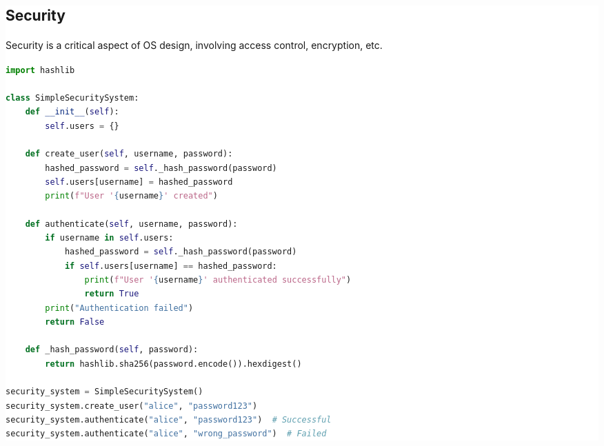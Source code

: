 ## Security

Security is a critical aspect of OS design, involving access control, encryption, etc.

```python
import hashlib

class SimpleSecuritySystem:
    def __init__(self):
        self.users = {}

    def create_user(self, username, password):
        hashed_password = self._hash_password(password)
        self.users[username] = hashed_password
        print(f"User '{username}' created")

    def authenticate(self, username, password):
        if username in self.users:
            hashed_password = self._hash_password(password)
            if self.users[username] == hashed_password:
                print(f"User '{username}' authenticated successfully")
                return True
        print("Authentication failed")
        return False

    def _hash_password(self, password):
        return hashlib.sha256(password.encode()).hexdigest()

security_system = SimpleSecuritySystem()
security_system.create_user("alice", "password123")
security_system.authenticate("alice", "password123")  # Successful
security_system.authenticate("alice", "wrong_password")  # Failed
```

